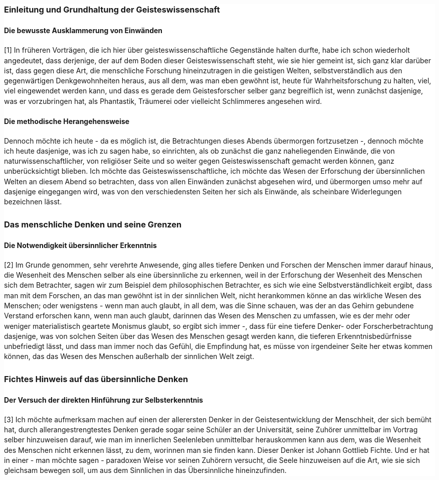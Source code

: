 
### Einleitung und Grundhaltung der Geisteswissenschaft

#### Die bewusste Ausklammerung von Einwänden

[1] In früheren Vorträgen, die ich hier über geisteswissenschaftliche Gegenstände halten durfte, habe ich schon wiederholt angedeutet, dass derjenige, der auf dem Boden dieser Geisteswissenschaft steht, wie sie hier gemeint ist, sich ganz klar darüber ist, dass gegen diese Art, die menschliche Forschung hineinzutragen in die geistigen Welten, selbstverständlich aus den gegenwärtigen Denkgewohnheiten heraus, aus all dem, was man eben gewöhnt ist, heute für Wahrheitsforschung zu halten, viel, viel eingewendet werden kann, und dass es gerade dem Geistesforscher selber ganz begreiflich ist, wenn zunächst dasjenige, was er vorzubringen hat, als Phantastik, Träumerei oder vielleicht Schlimmeres angesehen wird.

#### Die methodische Herangehensweise

Dennoch möchte ich heute - da es möglich ist, die Betrachtungen dieses Abends übermorgen fortzusetzen -, dennoch möchte ich heute dasjenige, was ich zu sagen habe, so einrichten, als ob zunächst die ganz naheliegenden Einwände, die von naturwissenschaftlicher, von religiöser Seite und so weiter gegen Geisteswissenschaft gemacht werden können, ganz unberücksichtigt blieben. Ich möchte das Geisteswissenschaftliche, ich möchte das Wesen der Erforschung der übersinnlichen Welten an diesem Abend so betrachten, dass von allen Einwänden zunächst abgesehen wird, und übermorgen umso mehr auf dasjenige eingegangen wird, was von den verschiedensten Seiten her sich als Einwände, als scheinbare Widerlegungen bezeichnen lässt.

### Das menschliche Denken und seine Grenzen

#### Die Notwendigkeit übersinnlicher Erkenntnis

[2] Im Grunde genommen, sehr verehrte Anwesende, ging alles tiefere Denken und Forschen der Menschen immer darauf hinaus, die Wesenheit des Menschen selber als eine übersinnliche zu erkennen, weil in der Erforschung der Wesenheit des Menschen sich dem Betrachter, sagen wir zum Beispiel dem philosophischen Betrachter, es sich wie eine Selbstverständlichkeit ergibt, dass man mit dem Forschen, an das man gewöhnt ist in der sinnlichen Welt, nicht herankommen könne an das wirkliche Wesen des Menschen; oder wenigstens - wenn man auch glaubt, in all dem, was die Sinne schauen, was der an das Gehirn gebundene Verstand erforschen kann, wenn man auch glaubt, darinnen das Wesen des Menschen zu umfassen, wie es der mehr oder weniger materialistisch geartete Monismus glaubt, so ergibt sich immer -, dass für eine tiefere Denker- oder Forscherbetrachtung dasjenige, was von solchen Seiten über das Wesen des Menschen gesagt werden kann, die tieferen Erkenntnisbedürfnisse unbefriedigt lässt, und dass man immer noch das Gefühl, die Empfindung hat, es müsse von irgendeiner Seite her etwas kommen können, das das Wesen des Menschen außerhalb der sinnlichen Welt zeigt.

### Fichtes Hinweis auf das übersinnliche Denken

#### Der Versuch der direkten Hinführung zur Selbsterkenntnis

[3] Ich möchte aufmerksam machen auf einen der allerersten Denker in der Geistesentwicklung der Menschheit, der sich bemüht hat, durch allerangestrengtestes Denken gerade sogar seine Schüler an der Universität, seine Zuhörer unmittelbar im Vortrag selber hinzuweisen darauf, wie man im innerlichen Seelenleben unmittelbar herauskommen kann aus dem, was die Wesenheit des Menschen nicht erkennen lässt, zu dem, worinnen man sie finden kann. Dieser Denker ist Johann Gottlieb Fichte. Und er hat in einer - man möchte sagen - paradoxen Weise vor seinen Zuhörern versucht, die Seele hinzuweisen auf die Art, wie sie sich gleichsam bewegen soll, um aus dem Sinnlichen in das Übersinnliche hineinzufinden.
